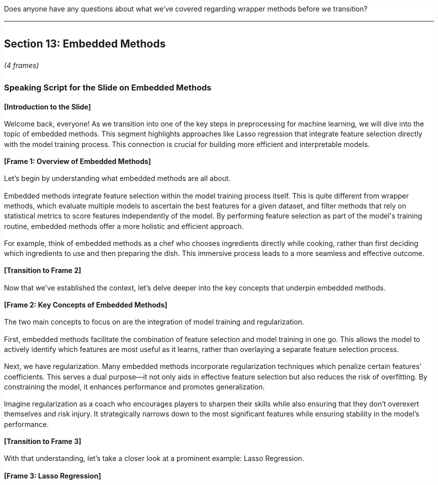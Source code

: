 Does anyone have any questions about what we’ve covered regarding wrapper methods before we transition?

---

## Section 13: Embedded Methods
*(4 frames)*

### Speaking Script for the Slide on Embedded Methods

**[Introduction to the Slide]**

Welcome back, everyone! As we transition into one of the key steps in preprocessing for machine learning, we will dive into the topic of embedded methods. This segment highlights approaches like Lasso regression that integrate feature selection directly with the model training process. This connection is crucial for building more efficient and interpretable models.

**[Frame 1: Overview of Embedded Methods]**

Let’s begin by understanding what embedded methods are all about. 

Embedded methods integrate feature selection within the model training process itself. This is quite different from wrapper methods, which evaluate multiple models to ascertain the best features for a given dataset, and filter methods that rely on statistical metrics to score features independently of the model. By performing feature selection as part of the model's training routine, embedded methods offer a more holistic and efficient approach. 

For example, think of embedded methods as a chef who chooses ingredients directly while cooking, rather than first deciding which ingredients to use and then preparing the dish. This immersive process leads to a more seamless and effective outcome.

**[Transition to Frame 2]**

Now that we’ve established the context, let’s delve deeper into the key concepts that underpin embedded methods.

**[Frame 2: Key Concepts of Embedded Methods]**

The two main concepts to focus on are the integration of model training and regularization. 

First, embedded methods facilitate the combination of feature selection and model training in one go. This allows the model to actively identify which features are most useful as it learns, rather than overlaying a separate feature selection process. 

Next, we have regularization. Many embedded methods incorporate regularization techniques which penalize certain features’ coefficients. This serves a dual purpose—it not only aids in effective feature selection but also reduces the risk of overfitting. By constraining the model, it enhances performance and promotes generalization.

Imagine regularization as a coach who encourages players to sharpen their skills while also ensuring that they don’t overexert themselves and risk injury. It strategically narrows down to the most significant features while ensuring stability in the model’s performance.

**[Transition to Frame 3]**

With that understanding, let’s take a closer look at a prominent example: Lasso Regression.

**[Frame 3: Lasso Regression]**
